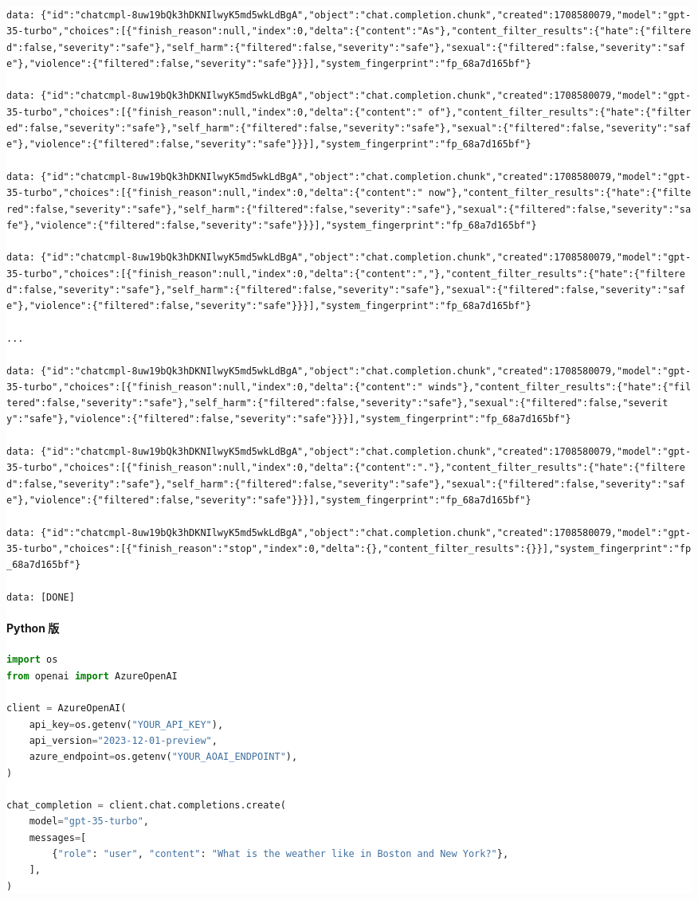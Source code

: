 ```shell
data: {"id":"chatcmpl-8uw19bQk3hDKNIlwyK5md5wkLdBgA","object":"chat.completion.chunk","created":1708580079,"model":"gpt-35-turbo","choices":[{"finish_reason":null,"index":0,"delta":{"content":"As"},"content_filter_results":{"hate":{"filtered":false,"severity":"safe"},"self_harm":{"filtered":false,"severity":"safe"},"sexual":{"filtered":false,"severity":"safe"},"violence":{"filtered":false,"severity":"safe"}}}],"system_fingerprint":"fp_68a7d165bf"}

data: {"id":"chatcmpl-8uw19bQk3hDKNIlwyK5md5wkLdBgA","object":"chat.completion.chunk","created":1708580079,"model":"gpt-35-turbo","choices":[{"finish_reason":null,"index":0,"delta":{"content":" of"},"content_filter_results":{"hate":{"filtered":false,"severity":"safe"},"self_harm":{"filtered":false,"severity":"safe"},"sexual":{"filtered":false,"severity":"safe"},"violence":{"filtered":false,"severity":"safe"}}}],"system_fingerprint":"fp_68a7d165bf"}

data: {"id":"chatcmpl-8uw19bQk3hDKNIlwyK5md5wkLdBgA","object":"chat.completion.chunk","created":1708580079,"model":"gpt-35-turbo","choices":[{"finish_reason":null,"index":0,"delta":{"content":" now"},"content_filter_results":{"hate":{"filtered":false,"severity":"safe"},"self_harm":{"filtered":false,"severity":"safe"},"sexual":{"filtered":false,"severity":"safe"},"violence":{"filtered":false,"severity":"safe"}}}],"system_fingerprint":"fp_68a7d165bf"}

data: {"id":"chatcmpl-8uw19bQk3hDKNIlwyK5md5wkLdBgA","object":"chat.completion.chunk","created":1708580079,"model":"gpt-35-turbo","choices":[{"finish_reason":null,"index":0,"delta":{"content":","},"content_filter_results":{"hate":{"filtered":false,"severity":"safe"},"self_harm":{"filtered":false,"severity":"safe"},"sexual":{"filtered":false,"severity":"safe"},"violence":{"filtered":false,"severity":"safe"}}}],"system_fingerprint":"fp_68a7d165bf"}

...

data: {"id":"chatcmpl-8uw19bQk3hDKNIlwyK5md5wkLdBgA","object":"chat.completion.chunk","created":1708580079,"model":"gpt-35-turbo","choices":[{"finish_reason":null,"index":0,"delta":{"content":" winds"},"content_filter_results":{"hate":{"filtered":false,"severity":"safe"},"self_harm":{"filtered":false,"severity":"safe"},"sexual":{"filtered":false,"severity":"safe"},"violence":{"filtered":false,"severity":"safe"}}}],"system_fingerprint":"fp_68a7d165bf"}

data: {"id":"chatcmpl-8uw19bQk3hDKNIlwyK5md5wkLdBgA","object":"chat.completion.chunk","created":1708580079,"model":"gpt-35-turbo","choices":[{"finish_reason":null,"index":0,"delta":{"content":"."},"content_filter_results":{"hate":{"filtered":false,"severity":"safe"},"self_harm":{"filtered":false,"severity":"safe"},"sexual":{"filtered":false,"severity":"safe"},"violence":{"filtered":false,"severity":"safe"}}}],"system_fingerprint":"fp_68a7d165bf"}

data: {"id":"chatcmpl-8uw19bQk3hDKNIlwyK5md5wkLdBgA","object":"chat.completion.chunk","created":1708580079,"model":"gpt-35-turbo","choices":[{"finish_reason":"stop","index":0,"delta":{},"content_filter_results":{}}],"system_fingerprint":"fp_68a7d165bf"}

data: [DONE]
```

#### Python 版

```python title="aoai.py"
import os
from openai import AzureOpenAI

client = AzureOpenAI(
    api_key=os.getenv("YOUR_API_KEY"),
    api_version="2023-12-01-preview",
    azure_endpoint=os.getenv("YOUR_AOAI_ENDPOINT"),
)

chat_completion = client.chat.completions.create(
    model="gpt-35-turbo",
    messages=[
        {"role": "user", "content": "What is the weather like in Boston and New York?"},
    ],
)

```